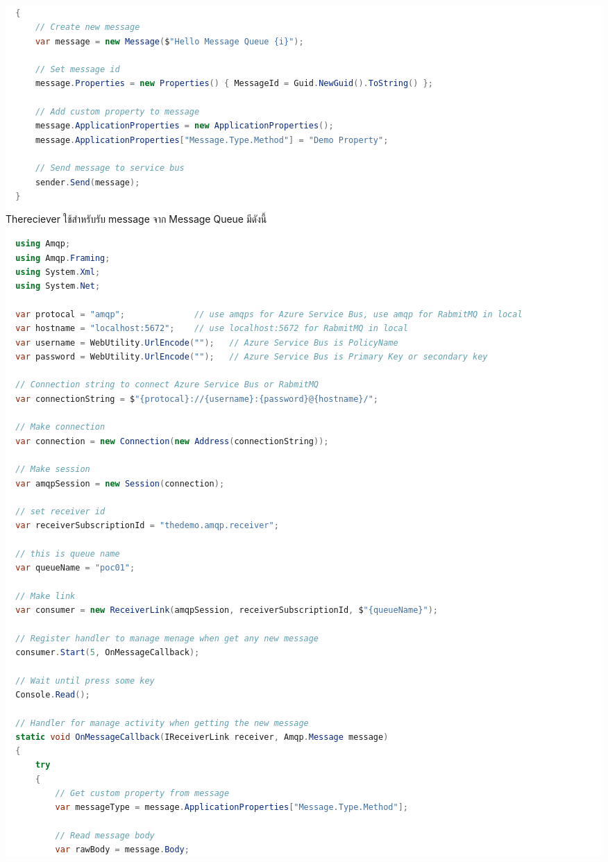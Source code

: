   ```cs 
    {
        // Create new message
        var message = new Message($"Hello Message Queue {i}");
        
        // Set message id
        message.Properties = new Properties() { MessageId = Guid.NewGuid().ToString() };

        // Add custom property to message
        message.ApplicationProperties = new ApplicationProperties();
        message.ApplicationProperties["Message.Type.Method"] = "Demo Property";

        // Send message to service bus
        sender.Send(message);
    }
  ```

Thereciever ใช้สำหรับรับ message จาก Message Queue มีดังนี้

  ```cs 
    using Amqp;
    using Amqp.Framing;
    using System.Xml;
    using System.Net;

    var protocal = "amqp";              // use amqps for Azure Service Bus, use amqp for RabmitMQ in local
    var hostname = "localhost:5672";    // use localhost:5672 for RabmitMQ in local
    var username = WebUtility.UrlEncode("");   // Azure Service Bus is PolicyName
    var password = WebUtility.UrlEncode("");   // Azure Service Bus is Primary Key or secondary key

    // Connection string to connect Azure Service Bus or RabmitMQ
    var connectionString = $"{protocal}://{username}:{password}@{hostname}/";  

    // Make connection
    var connection = new Connection(new Address(connectionString));

    // Make session
    var amqpSession = new Session(connection);

    // set receiver id
    var receiverSubscriptionId = "thedemo.amqp.receiver";

    // this is queue name
    var queueName = "poc01";

    // Make link
    var consumer = new ReceiverLink(amqpSession, receiverSubscriptionId, $"{queueName}");

    // Register handler to manage menage when get any new message
    consumer.Start(5, OnMessageCallback);

    // Wait until press some key
    Console.Read();

    // Handler for manage activity when getting the new message
    static void OnMessageCallback(IReceiverLink receiver, Amqp.Message message)
    {
        try
        {
            // Get custom property from message
            var messageType = message.ApplicationProperties["Message.Type.Method"];

            // Read message body
            var rawBody = message.Body;
  ```